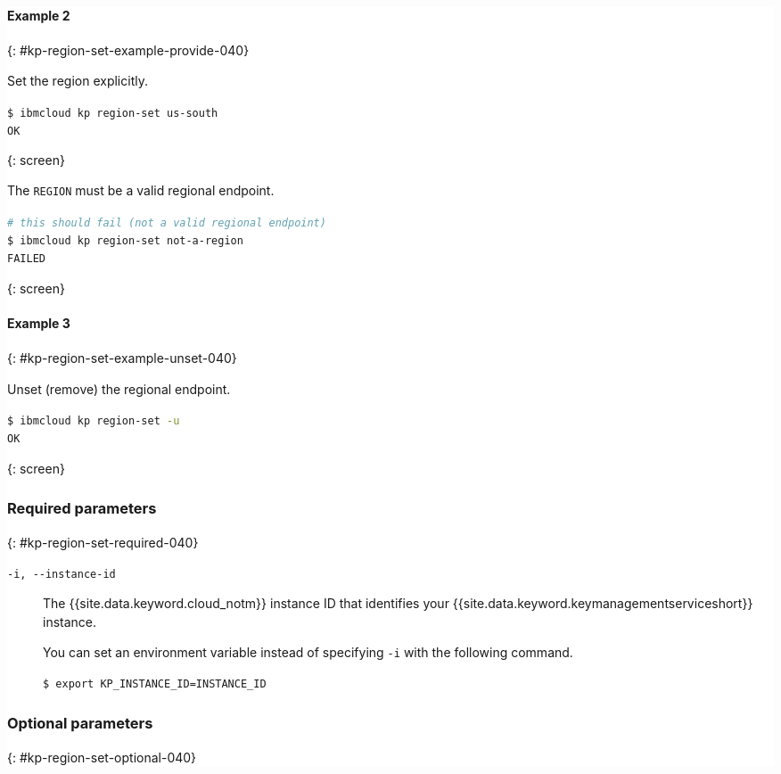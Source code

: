 #### Example 2
{: #kp-region-set-example-provide-040}

Set the region explicitly.

```sh
$ ibmcloud kp region-set us-south
OK
```
{: screen}

The `REGION` must be a valid regional endpoint.

```sh
# this should fail (not a valid regional endpoint)
$ ibmcloud kp region-set not-a-region
FAILED
```
{: screen}

#### Example 3
{: #kp-region-set-example-unset-040}

Unset (remove) the regional endpoint.

```sh
$ ibmcloud kp region-set -u
OK
```
{: screen}

### Required parameters
{: #kp-region-set-required-040}

<dl>
    <dt>
        <code>-i, --instance-id</code>
    </dt>
    <dd>
        <p>
        The {{site.data.keyword.cloud_notm}} instance ID that identifies your
        {{site.data.keyword.keymanagementserviceshort}} instance.
    </p>
    <p>
        You can set an environment variable instead of specifying <code>-i</code>
        with the following command.
    </p>
    <p>
        <code>$ export KP_INSTANCE_ID=INSTANCE_ID</code>
    </p>
    </dd>
</dl>

### Optional parameters
{: #kp-region-set-optional-040}
